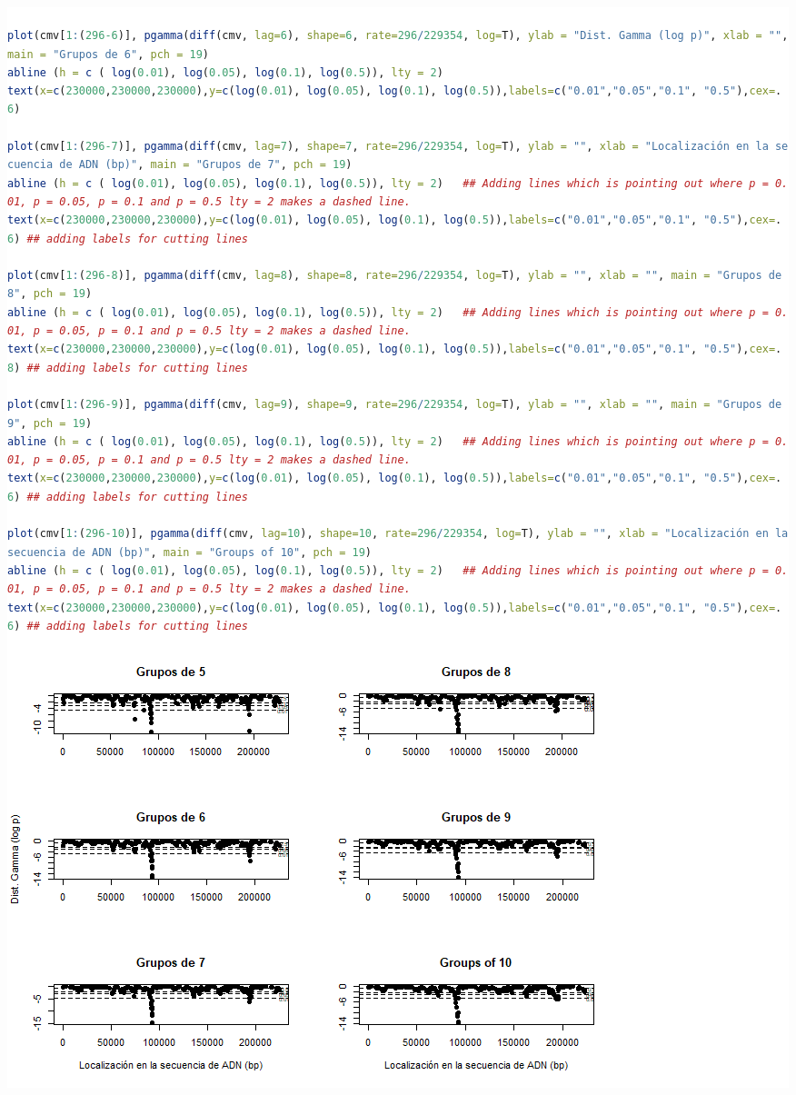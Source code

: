 ``` r

plot(cmv[1:(296-6)], pgamma(diff(cmv, lag=6), shape=6, rate=296/229354, log=T), ylab = "Dist. Gamma (log p)", xlab = "", main = "Grupos de 6", pch = 19)
abline (h = c ( log(0.01), log(0.05), log(0.1), log(0.5)), lty = 2)    
text(x=c(230000,230000,230000),y=c(log(0.01), log(0.05), log(0.1), log(0.5)),labels=c("0.01","0.05","0.1", "0.5"),cex=.6) 

plot(cmv[1:(296-7)], pgamma(diff(cmv, lag=7), shape=7, rate=296/229354, log=T), ylab = "", xlab = "Localización en la secuencia de ADN (bp)", main = "Grupos de 7", pch = 19)
abline (h = c ( log(0.01), log(0.05), log(0.1), log(0.5)), lty = 2)   ## Adding lines which is pointing out where p = 0.01, p = 0.05, p = 0.1 and p = 0.5 lty = 2 makes a dashed line. 
text(x=c(230000,230000,230000),y=c(log(0.01), log(0.05), log(0.1), log(0.5)),labels=c("0.01","0.05","0.1", "0.5"),cex=.6) ## adding labels for cutting lines

plot(cmv[1:(296-8)], pgamma(diff(cmv, lag=8), shape=8, rate=296/229354, log=T), ylab = "", xlab = "", main = "Grupos de 8", pch = 19)
abline (h = c ( log(0.01), log(0.05), log(0.1), log(0.5)), lty = 2)   ## Adding lines which is pointing out where p = 0.01, p = 0.05, p = 0.1 and p = 0.5 lty = 2 makes a dashed line. 
text(x=c(230000,230000,230000),y=c(log(0.01), log(0.05), log(0.1), log(0.5)),labels=c("0.01","0.05","0.1", "0.5"),cex=.8) ## adding labels for cutting lines

plot(cmv[1:(296-9)], pgamma(diff(cmv, lag=9), shape=9, rate=296/229354, log=T), ylab = "", xlab = "", main = "Grupos de 9", pch = 19)
abline (h = c ( log(0.01), log(0.05), log(0.1), log(0.5)), lty = 2)   ## Adding lines which is pointing out where p = 0.01, p = 0.05, p = 0.1 and p = 0.5 lty = 2 makes a dashed line. 
text(x=c(230000,230000,230000),y=c(log(0.01), log(0.05), log(0.1), log(0.5)),labels=c("0.01","0.05","0.1", "0.5"),cex=.6) ## adding labels for cutting lines

plot(cmv[1:(296-10)], pgamma(diff(cmv, lag=10), shape=10, rate=296/229354, log=T), ylab = "", xlab = "Localización en la secuencia de ADN (bp)", main = "Groups of 10", pch = 19)
abline (h = c ( log(0.01), log(0.05), log(0.1), log(0.5)), lty = 2)   ## Adding lines which is pointing out where p = 0.01, p = 0.05, p = 0.1 and p = 0.5 lty = 2 makes a dashed line. 
text(x=c(230000,230000,230000),y=c(log(0.01), log(0.05), log(0.1), log(0.5)),labels=c("0.01","0.05","0.1", "0.5"),cex=.6) ## adding labels for cutting lines
```

![](Proyecto2_files/figure-gfm/unnamed-chunk-2-1.png)

